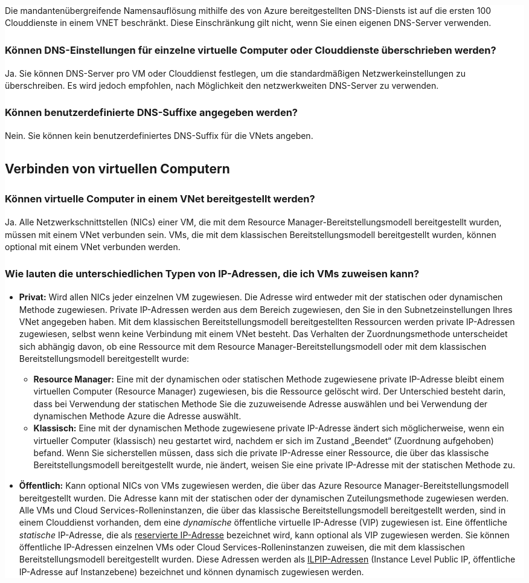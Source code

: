 Die mandantenübergreifende Namensauflösung mithilfe des von Azure bereitgestellten DNS-Diensts ist auf die ersten 100 Clouddienste in einem VNET beschränkt. Diese Einschränkung gilt nicht, wenn Sie einen eigenen DNS-Server verwenden.

### <a name="can-i-override-my-dns-settings-on-a-per-vm-or-cloud-service-basis"></a>Können DNS-Einstellungen für einzelne virtuelle Computer oder Clouddienste überschrieben werden?
Ja. Sie können DNS-Server pro VM oder Clouddienst festlegen, um die standardmäßigen Netzwerkeinstellungen zu überschreiben. Es wird jedoch empfohlen, nach Möglichkeit den netzwerkweiten DNS-Server zu verwenden.

### <a name="can-i-bring-my-own-dns-suffix"></a>Können benutzerdefinierte DNS-Suffixe angegeben werden?
Nein. Sie können kein benutzerdefiniertes DNS-Suffix für die VNets angeben.

## <a name="connecting-virtual-machines"></a>Verbinden von virtuellen Computern

### <a name="can-i-deploy-vms-to-a-vnet"></a>Können virtuelle Computer in einem VNet bereitgestellt werden?
Ja. Alle Netzwerkschnittstellen (NICs) einer VM, die mit dem Resource Manager-Bereitstellungsmodell bereitgestellt wurden, müssen mit einem VNet verbunden sein. VMs, die mit dem klassischen Bereitstellungsmodell bereitgestellt wurden, können optional mit einem VNet verbunden werden.

### <a name="what-are-the-different-types-of-ip-addresses-i-can-assign-to-vms"></a>Wie lauten die unterschiedlichen Typen von IP-Adressen, die ich VMs zuweisen kann?
* **Privat:** Wird allen NICs jeder einzelnen VM zugewiesen. Die Adresse wird entweder mit der statischen oder dynamischen Methode zugewiesen. Private IP-Adressen werden aus dem Bereich zugewiesen, den Sie in den Subnetzeinstellungen Ihres VNet angegeben haben. Mit dem klassischen Bereitstellungsmodell bereitgestellten Ressourcen werden private IP-Adressen zugewiesen, selbst wenn keine Verbindung mit einem VNet besteht. Das Verhalten der Zuordnungsmethode unterscheidet sich abhängig davon, ob eine Ressource mit dem Resource Manager-Bereitstellungsmodell oder mit dem klassischen Bereitstellungsmodell bereitgestellt wurde: 

  - **Resource Manager:** Eine mit der dynamischen oder statischen Methode zugewiesene private IP-Adresse bleibt einem virtuellen Computer (Resource Manager) zugewiesen, bis die Ressource gelöscht wird. Der Unterschied besteht darin, dass bei Verwendung der statischen Methode Sie die zuzuweisende Adresse auswählen und bei Verwendung der dynamischen Methode Azure die Adresse auswählt. 
  - **Klassisch:** Eine mit der dynamischen Methode zugewiesene private IP-Adresse ändert sich möglicherweise, wenn ein virtueller Computer (klassisch) neu gestartet wird, nachdem er sich im Zustand „Beendet“ (Zuordnung aufgehoben) befand. Wenn Sie sicherstellen müssen, dass sich die private IP-Adresse einer Ressource, die über das klassische Bereitstellungsmodell bereitgestellt wurde, nie ändert, weisen Sie eine private IP-Adresse mit der statischen Methode zu.

* **Öffentlich:** Kann optional NICs von VMs zugewiesen werden, die über das Azure Resource Manager-Bereitstellungsmodell bereitgestellt wurden. Die Adresse kann mit der statischen oder der dynamischen Zuteilungsmethode zugewiesen werden. Alle VMs und Cloud Services-Rolleninstanzen, die über das klassische Bereitstellungsmodell bereitgestellt werden, sind in einem Clouddienst vorhanden, dem eine *dynamische* öffentliche virtuelle IP-Adresse (VIP) zugewiesen ist. Eine öffentliche *statische* IP-Adresse, die als [reservierte IP-Adresse](/previous-versions/azure/virtual-network/virtual-networks-reserved-public-ip) bezeichnet wird, kann optional als VIP zugewiesen werden. Sie können öffentliche IP-Adressen einzelnen VMs oder Cloud Services-Rolleninstanzen zuweisen, die mit dem klassischen Bereitstellungsmodell bereitgestellt wurden. Diese Adressen werden als [ILPIP-Adressen](/previous-versions/azure/virtual-network/virtual-networks-instance-level-public-ip) (Instance Level Public IP, öffentliche IP-Adresse auf Instanzebene) bezeichnet und können dynamisch zugewiesen werden.
